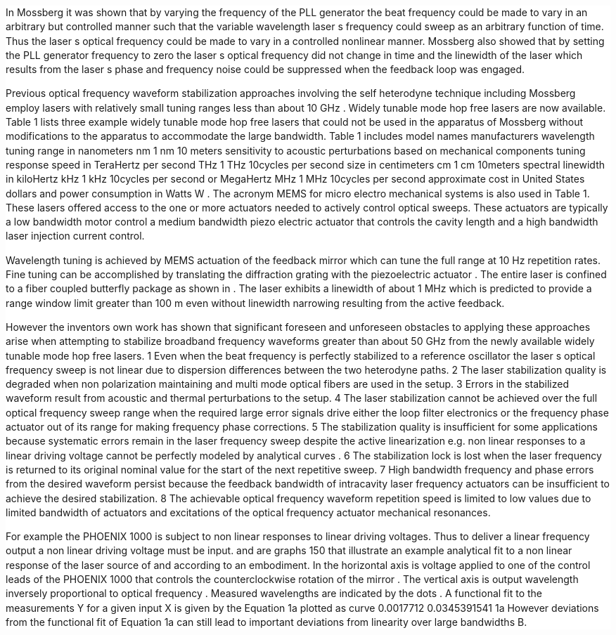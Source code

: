 In Mossberg it was shown that by varying the frequency of the PLL generator the beat frequency could be made to vary in an arbitrary but controlled manner such that the variable wavelength laser s frequency could sweep as an arbitrary function of time. Thus the laser s optical frequency could be made to vary in a controlled nonlinear manner. Mossberg also showed that by setting the PLL generator frequency to zero the laser s optical frequency did not change in time and the linewidth of the laser which results from the laser s phase and frequency noise could be suppressed when the feedback loop was engaged.

Previous optical frequency waveform stabilization approaches involving the self heterodyne technique including Mossberg employ lasers with relatively small tuning ranges less than about 10 GHz . Widely tunable mode hop free lasers are now available. Table 1 lists three example widely tunable mode hop free lasers that could not be used in the apparatus of Mossberg without modifications to the apparatus to accommodate the large bandwidth. Table 1 includes model names manufacturers wavelength tuning range in nanometers nm 1 nm 10 meters sensitivity to acoustic perturbations based on mechanical components tuning response speed in TeraHertz per second THz 1 THz 10cycles per second size in centimeters cm 1 cm 10meters spectral linewidth in kiloHertz kHz 1 kHz 10cycles per second or MegaHertz MHz 1 MHz 10cycles per second approximate cost in United States dollars and power consumption in Watts W . The acronym MEMS for micro electro mechanical systems is also used in Table 1. These lasers offered access to the one or more actuators needed to actively control optical sweeps. These actuators are typically a low bandwidth motor control a medium bandwidth piezo electric actuator that controls the cavity length and a high bandwidth laser injection current control.

Wavelength tuning is achieved by MEMS actuation of the feedback mirror which can tune the full range at 10 Hz repetition rates. Fine tuning can be accomplished by translating the diffraction grating with the piezoelectric actuator . The entire laser is confined to a fiber coupled butterfly package as shown in . The laser exhibits a linewidth of about 1 MHz which is predicted to provide a range window limit greater than 100 m even without linewidth narrowing resulting from the active feedback.

However the inventors own work has shown that significant foreseen and unforeseen obstacles to applying these approaches arise when attempting to stabilize broadband frequency waveforms greater than about 50 GHz from the newly available widely tunable mode hop free lasers. 1 Even when the beat frequency is perfectly stabilized to a reference oscillator the laser s optical frequency sweep is not linear due to dispersion differences between the two heterodyne paths. 2 The laser stabilization quality is degraded when non polarization maintaining and multi mode optical fibers are used in the setup. 3 Errors in the stabilized waveform result from acoustic and thermal perturbations to the setup. 4 The laser stabilization cannot be achieved over the full optical frequency sweep range when the required large error signals drive either the loop filter electronics or the frequency phase actuator out of its range for making frequency phase corrections. 5 The stabilization quality is insufficient for some applications because systematic errors remain in the laser frequency sweep despite the active linearization e.g. non linear responses to a linear driving voltage cannot be perfectly modeled by analytical curves . 6 The stabilization lock is lost when the laser frequency is returned to its original nominal value for the start of the next repetitive sweep. 7 High bandwidth frequency and phase errors from the desired waveform persist because the feedback bandwidth of intracavity laser frequency actuators can be insufficient to achieve the desired stabilization. 8 The achievable optical frequency waveform repetition speed is limited to low values due to limited bandwidth of actuators and excitations of the optical frequency actuator mechanical resonances.

For example the PHOENIX 1000 is subject to non linear responses to linear driving voltages. Thus to deliver a linear frequency output a non linear driving voltage must be input. and are graphs 150 that illustrate an example analytical fit to a non linear response of the laser source of and according to an embodiment. In the horizontal axis is voltage applied to one of the control leads of the PHOENIX 1000 that controls the counterclockwise rotation of the mirror . The vertical axis is output wavelength inversely proportional to optical frequency . Measured wavelengths are indicated by the dots . A functional fit to the measurements Y for a given input X is given by the Equation 1a plotted as curve 0.0017712 0.0345391541 1a However deviations from the functional fit of Equation 1a can still lead to important deviations from linearity over large bandwidths B.
